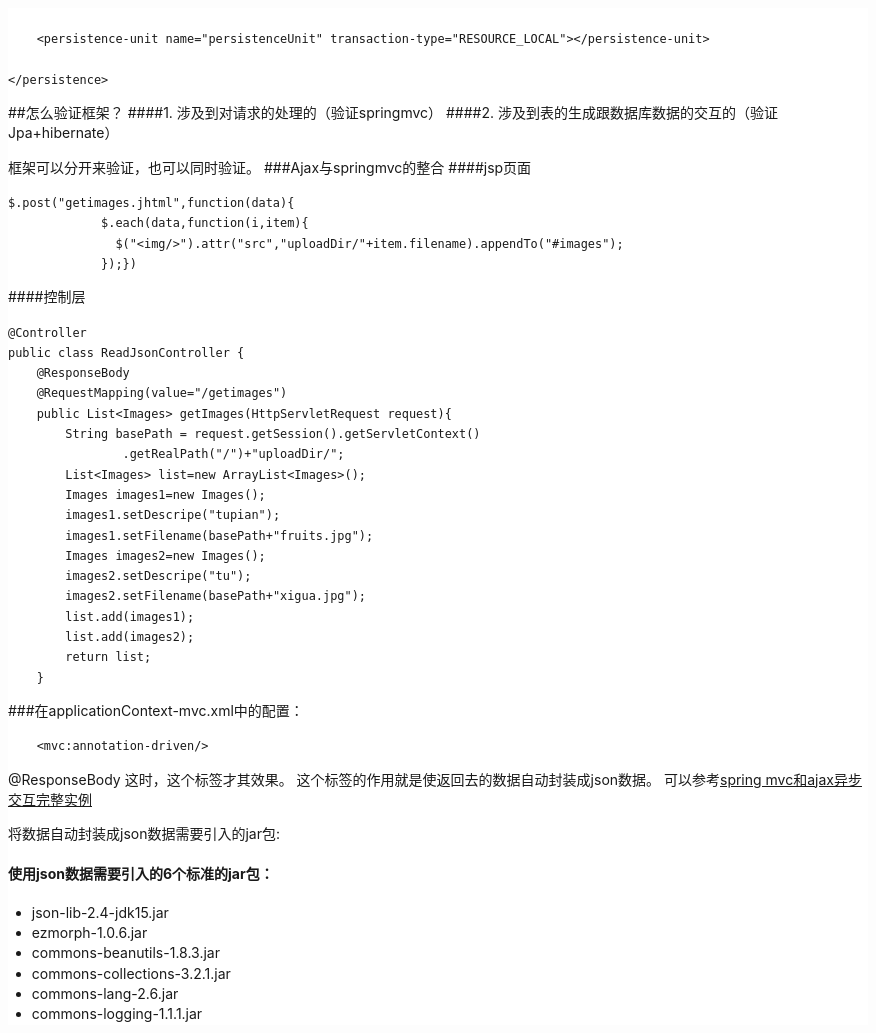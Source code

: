 ```

	<persistence-unit name="persistenceUnit" transaction-type="RESOURCE_LOCAL"></persistence-unit>

</persistence>
```
##怎么验证框架？
####1.	涉及到对请求的处理的（验证springmvc）
####2.	涉及到表的生成跟数据库数据的交互的（验证Jpa+hibernate）

框架可以分开来验证，也可以同时验证。
###Ajax与springmvc的整合
####jsp页面
```
$.post("getimages.jhtml",function(data){
             $.each(data,function(i,item){
               $("<img/>").attr("src","uploadDir/"+item.filename).appendTo("#images");
             });})
```           
####控制层
```
@Controller
public class ReadJsonController {
    @ResponseBody
    @RequestMapping(value="/getimages")
	public List<Images> getImages(HttpServletRequest request){
    	String basePath = request.getSession().getServletContext()
				.getRealPath("/")+"uploadDir/";
    	List<Images> list=new ArrayList<Images>();
		Images images1=new Images();
		images1.setDescripe("tupian");
		images1.setFilename(basePath+"fruits.jpg");
		Images images2=new Images();
		images2.setDescripe("tu");
		images2.setFilename(basePath+"xigua.jpg");
		list.add(images1);
		list.add(images2);
		return list;
	}
```
###在applicationContext-mvc.xml中的配置：
```
	<mvc:annotation-driven/>
```
@ResponseBody
这时，这个标签才其效果。
这个标签的作用就是使返回去的数据自动封装成json数据。
可以参考[spring mvc和ajax异步交互完整实例](http://m.blog.csdn.net/article/details?id=43193183)


将数据自动封装成json数据需要引入的jar包:
 
#### 使用json数据需要引入的6个标准的jar包：

- json-lib-2.4-jdk15.jar
- ezmorph-1.0.6.jar
- commons-beanutils-1.8.3.jar
- commons-collections-3.2.1.jar
- commons-lang-2.6.jar
- commons-logging-1.1.1.jar
